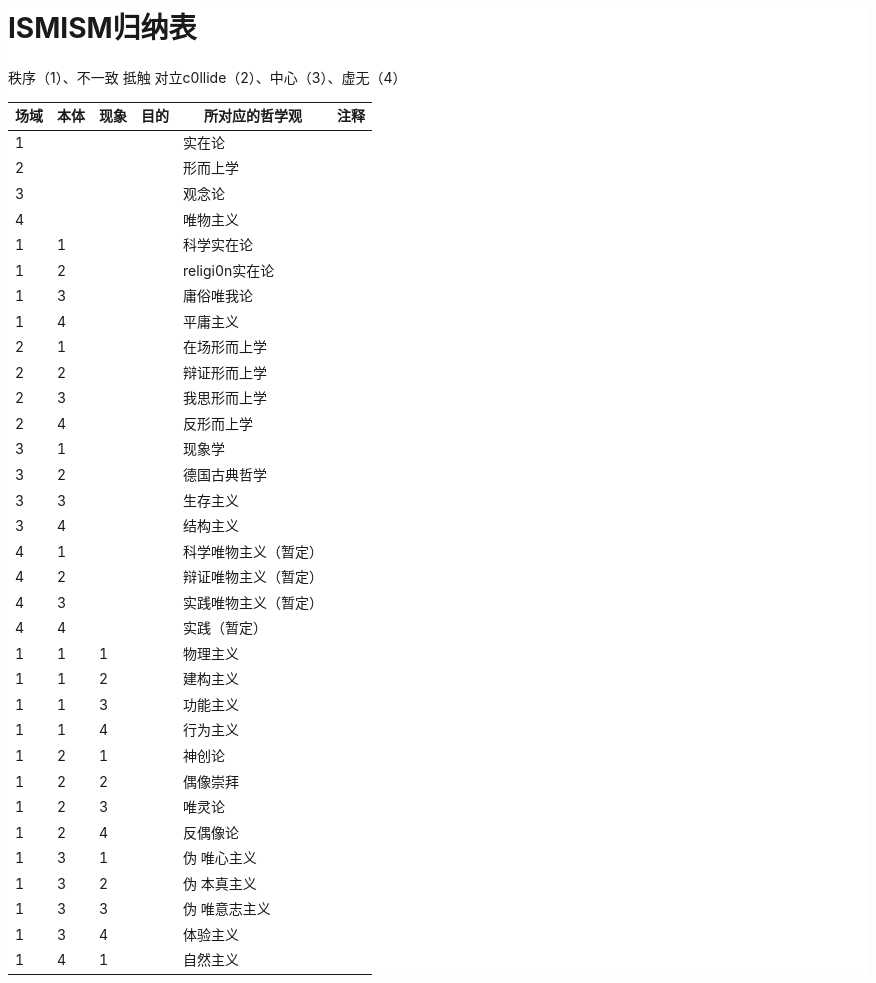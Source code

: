 # ISMISM归纳表

秩序（1）、不一致 抵触 对立c0llide（2）、中心（3）、虚无（4）

|场域  |本体 |现象 |目的  | 所对应的哲学观    | 注释               |
|-----|-----|-----| ----| ----------------- | ------------------ |
|  1  |     |     |     |  实在论            |    |
|  2  |     |     |     |  形而上学          |    |
|  3  |     |     |     |  观念论            |    |
|  4  |     |     |     |  唯物主义          |    |
|  1  |  1  |     |     |  科学实在论         |    |
|  1  |  2  |     |     |  religi0n实在论    |    |
|  1  |  3  |     |     |  庸俗唯我论         |    |
|  1  |  4  |     |     |  平庸主义           |    |
|  2  |  1  |     |     |  在场形而上学  |    |
|  2  |  2  |     |     |  辩证形而上学  |    |
|  2  |  3  |     |     |  我思形而上学  |    |
|  2  |  4  |     |     |  反形而上学  |    |
|  3  |  1  |     |     |  现象学  |    |
|  3  |  2  |     |     |  德国古典哲学  |    |
|  3  |  3  |     |     |  生存主义  |    |
|  3  |  4  |     |     |  结构主义  |    |
|  4  |  1  |     |     |  科学唯物主义（暂定）  |    |
|  4  |  2  |     |     |  辩证唯物主义（暂定）  |    |
|  4  |  3  |     |     |  实践唯物主义（暂定）  |    |
|  4  |  4  |     |     |  实践（暂定）  |    |
|  1  |  1  |  1  |     |  物理主义  |    |
|  1  |  1  |  2  |     |  建构主义  |    |
|  1  |  1  |  3  |     |  功能主义  |    |
|  1  |  1  |  4  |     |  行为主义  |    |
|  1  |  2  |  1  |     |  神创论  |    |
|  1  |  2  |  2  |     |  偶像崇拜  |    |
|  1  |  2  |  3  |     |  唯灵论  |    |
|  1  |  2  |  4  |     |  反偶像论  |    |
|  1  |  3  |  1  |     |  伪 唯心主义  |    |
|  1  |  3  |  2  |     |  伪 本真主义  |    |
|  1  |  3  |  3  |     |  伪 唯意志主义  |    |
|  1  |  3  |  4  |     |  体验主义  |    |
|  1  |  4  |  1  |     |  自然主义  |    |
